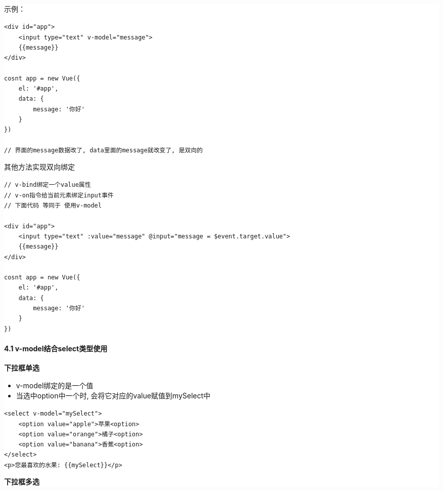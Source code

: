 示例：

```vue
<div id="app">
    <input type="text" v-model="message">
    {{message}}
</div>

cosnt app = new Vue({
    el: '#app',
    data: {
        message: '你好'
    }
})

// 界面的message数据改了, data里面的message就改变了, 是双向的
```

其他方法实现双向绑定

```vue
// v-bind绑定一个value属性
// v-on指令给当前元素绑定input事件  
// 下面代码 等同于 使用v-model

<div id="app">
    <input type="text" :value="message" @input="message = $event.target.value">
    {{message}}
</div>

cosnt app = new Vue({
    el: '#app',
    data: {
        message: '你好'
    }
})
```

#### 4.1 v-model结合select类型使用

**下拉框单选**

- v-model绑定的是一个值
- 当选中option中一个时, 会将它对应的value赋值到mySelect中

```vue
<select v-model="mySelect">
    <option value="apple">苹果<option>
    <option value="orange">橘子<option>
    <option value="banana">香蕉<option>
</select>
<p>您最喜欢的水果: {{mySelect}}</p>
```

**下拉框多选**
